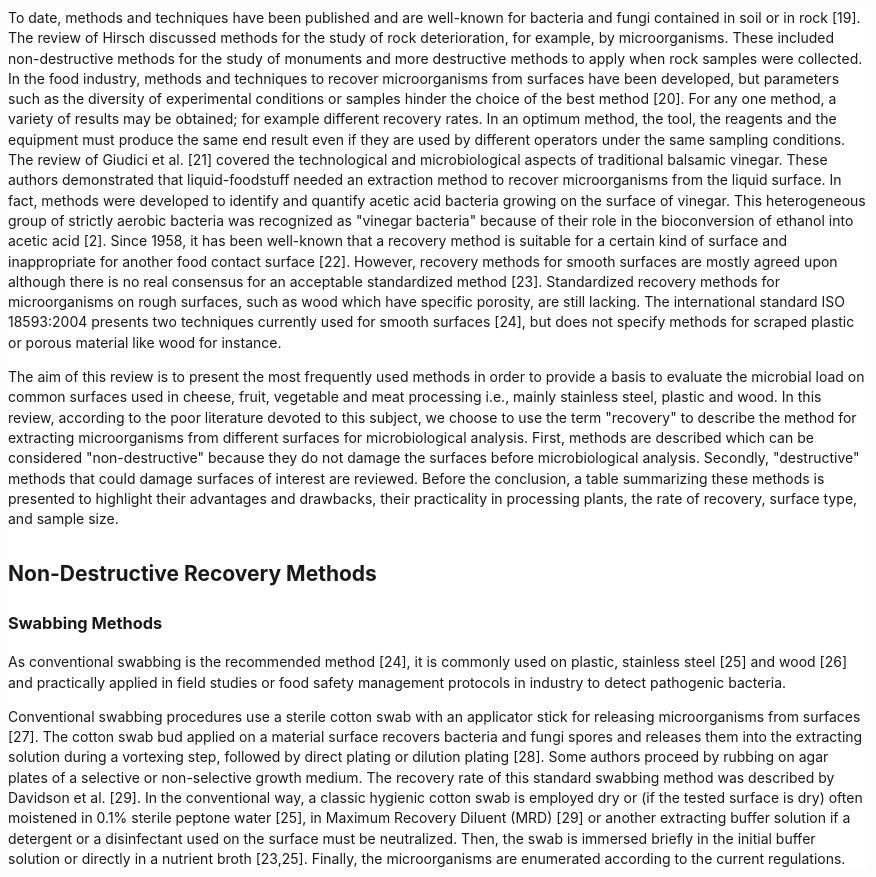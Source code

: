 To date, methods and techniques have been published and are well-known for bacteria and fungi contained in soil or in rock [19]. The review of Hirsch discussed methods for the study of rock deterioration, for example, by microorganisms. These included non-destructive methods for the study of monuments and more destructive methods to apply when rock samples were collected. In the food industry, methods and techniques to recover microorganisms from surfaces have been developed, but parameters such as the diversity of experimental conditions or samples hinder the choice of the best method [20]. For any one method, a variety of results may be obtained; for example different recovery rates. In an optimum method, the tool, the reagents and the equipment must produce the same end result even if they are used by different operators under the same sampling conditions. The review of Giudici et al. [21] covered the technological and microbiological aspects of traditional balsamic vinegar. These authors demonstrated that liquid-foodstuff needed an extraction method to recover microorganisms from the liquid surface. In fact, methods were developed to identify and quantify acetic acid bacteria growing on the surface of vinegar. This heterogeneous group of strictly aerobic bacteria was recognized as "vinegar bacteria" because of their role in the bioconversion of ethanol into acetic acid [2]. Since 1958, it has been well-known that a recovery method is suitable for a certain kind of surface and inappropriate for another food contact surface [22]. However, recovery methods for smooth surfaces are mostly agreed upon although there is no real consensus for an acceptable standardized method [23]. Standardized recovery methods for microorganisms on rough surfaces, such as wood which have specific porosity, are still lacking. The international standard ISO 18593:2004 presents two techniques currently used for smooth surfaces [24], but does not specify methods for scraped plastic or porous material like wood for instance.

The aim of this review is to present the most frequently used methods in order to provide a basis to evaluate the microbial load on common surfaces used in cheese, fruit, vegetable and meat processing i.e., mainly stainless steel, plastic and wood. In this review, according to the poor literature devoted to this subject, we choose to use the term "recovery" to describe the method for extracting microorganisms from different surfaces for microbiological analysis. First, methods are described which can be considered "non-destructive" because they do not damage the surfaces before microbiological analysis. Secondly, "destructive" methods that could damage surfaces of interest are reviewed. Before the conclusion, a table summarizing these methods is presented to highlight their advantages and drawbacks, their practicality in processing plants, the rate of recovery, surface type, and sample size.


## Non-Destructive Recovery Methods


### Swabbing Methods

As conventional swabbing is the recommended method [24], it is commonly used on plastic, stainless steel [25] and wood [26] and practically applied in field studies or food safety management protocols in industry to detect pathogenic bacteria.

Conventional swabbing procedures use a sterile cotton swab with an applicator stick for releasing microorganisms from surfaces [27]. The cotton swab bud applied on a material surface recovers bacteria and fungi spores and releases them into the extracting solution during a vortexing step, followed by direct plating or dilution plating [28]. Some authors proceed by rubbing on agar plates of a selective or non-selective growth medium. The recovery rate of this standard swabbing method was described by Davidson et al. [29]. In the conventional way, a classic hygienic cotton swab is employed dry or (if the tested surface is dry) often moistened in 0.1% sterile peptone water [25], in Maximum Recovery Diluent (MRD) [29] or another extracting buffer solution if a detergent or a disinfectant used on the surface must be neutralized. Then, the swab is immersed briefly in the initial buffer solution or directly in a nutrient broth [23,25]. Finally, the microorganisms are enumerated according to the current regulations.
